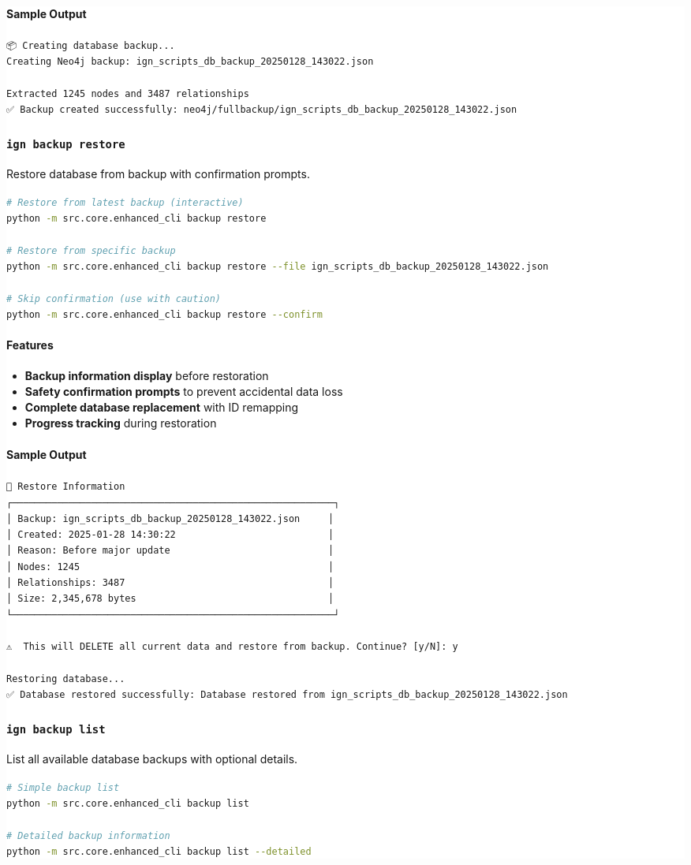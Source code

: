 #### Sample Output
```
📦 Creating database backup...
Creating Neo4j backup: ign_scripts_db_backup_20250128_143022.json

Extracted 1245 nodes and 3487 relationships
✅ Backup created successfully: neo4j/fullbackup/ign_scripts_db_backup_20250128_143022.json
```

### `ign backup restore`
Restore database from backup with confirmation prompts.

```bash
# Restore from latest backup (interactive)
python -m src.core.enhanced_cli backup restore

# Restore from specific backup
python -m src.core.enhanced_cli backup restore --file ign_scripts_db_backup_20250128_143022.json

# Skip confirmation (use with caution)
python -m src.core.enhanced_cli backup restore --confirm
```

#### Features
- **Backup information display** before restoration
- **Safety confirmation prompts** to prevent accidental data loss
- **Complete database replacement** with ID remapping
- **Progress tracking** during restoration

#### Sample Output
```
🔄 Restore Information
┌─────────────────────────────────────────────────────────┐
│ Backup: ign_scripts_db_backup_20250128_143022.json     │
│ Created: 2025-01-28 14:30:22                           │
│ Reason: Before major update                            │
│ Nodes: 1245                                            │
│ Relationships: 3487                                    │
│ Size: 2,345,678 bytes                                  │
└─────────────────────────────────────────────────────────┘

⚠️  This will DELETE all current data and restore from backup. Continue? [y/N]: y

Restoring database...
✅ Database restored successfully: Database restored from ign_scripts_db_backup_20250128_143022.json
```

### `ign backup list`
List all available database backups with optional details.

```bash
# Simple backup list
python -m src.core.enhanced_cli backup list

# Detailed backup information
python -m src.core.enhanced_cli backup list --detailed
```
